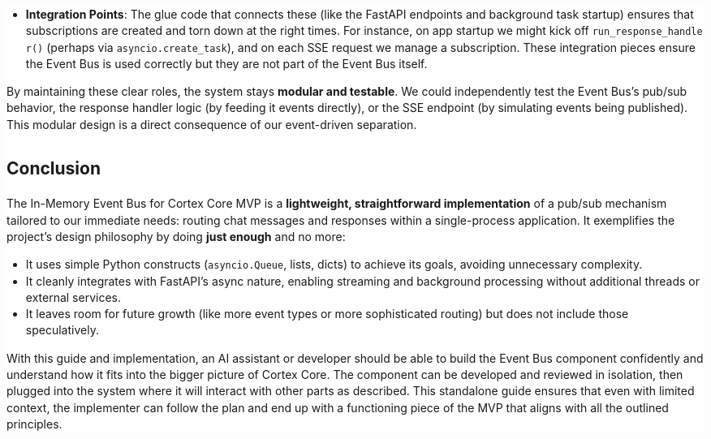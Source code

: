 - **Integration Points**: The glue code that connects these (like the FastAPI endpoints and background task startup) ensures that subscriptions are created and torn down at the right times. For instance, on app startup we might kick off `run_response_handler()` (perhaps via `asyncio.create_task`), and on each SSE request we manage a subscription. These integration pieces ensure the Event Bus is used correctly but they are not part of the Event Bus itself.

By maintaining these clear roles, the system stays **modular and testable**. We could independently test the Event Bus’s pub/sub behavior, the response handler logic (by feeding it events directly), or the SSE endpoint (by simulating events being published). This modular design is a direct consequence of our event-driven separation.

## Conclusion

The In-Memory Event Bus for Cortex Core MVP is a **lightweight, straightforward implementation** of a pub/sub mechanism tailored to our immediate needs: routing chat messages and responses within a single-process application. It exemplifies the project’s design philosophy by doing **just enough** and no more:

- It uses simple Python constructs (`asyncio.Queue`, lists, dicts) to achieve its goals, avoiding unnecessary complexity.
- It cleanly integrates with FastAPI’s async nature, enabling streaming and background processing without additional threads or external services.
- It leaves room for future growth (like more event types or more sophisticated routing) but does not include those speculatively.

With this guide and implementation, an AI assistant or developer should be able to build the Event Bus component confidently and understand how it fits into the bigger picture of Cortex Core. The component can be developed and reviewed in isolation, then plugged into the system where it will interact with other parts as described. This standalone guide ensures that even with limited context, the implementer can follow the plan and end up with a functioning piece of the MVP that aligns with all the outlined principles.
